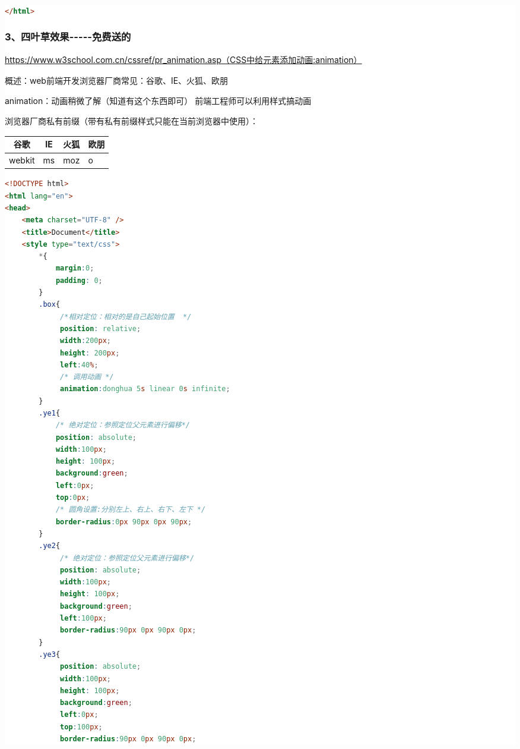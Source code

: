 ```html
</html>
```

### 3、四叶草效果-----免费送的

https://www.w3school.com.cn/cssref/pr_animation.asp（CSS中给元素添加动画:animation）

概述：web前端开发浏览器厂商常见：谷歌、IE、火狐、欧朋

animation：动画稍微了解（知道有这个东西即可） 前端工程师可以利用样式搞动画

浏览器厂商私有前缀（带有私有前缀样式只能在当前浏览器中使用）：

| 谷歌   | IE   | 火狐 | 欧朋 |
| ------ | ---- | ---- | ---- |
| webkit | ms   | moz  | o    |

```html
<!DOCTYPE html>
<html lang="en">
<head>
    <meta charset="UTF-8" />
    <title>Document</title>
    <style type="text/css">
        *{
            margin:0;
            padding: 0;
        }
        .box{
             /*相对定位：相对的是自己起始位置  */
             position: relative;
             width:200px;
             height: 200px;
             left:40%;
             /* 调用动画 */
             animation:donghua 5s linear 0s infinite;
        }
        .ye1{
            /* 绝对定位：参照定位父元素进行偏移*/
            position: absolute;
            width:100px;
            height: 100px;
            background:green;
            left:0px;
            top:0px;
            /* 圆角设置:分别左上、右上、右下、左下 */
            border-radius:0px 90px 0px 90px;
        }
        .ye2{
             /* 绝对定位：参照定位父元素进行偏移*/
             position: absolute;
             width:100px;
             height: 100px;
             background:green;
             left:100px;
             border-radius:90px 0px 90px 0px;
        }
        .ye3{
             position: absolute;
             width:100px;
             height: 100px;
             background:green;
             left:0px;
             top:100px;
             border-radius:90px 0px 90px 0px;
```